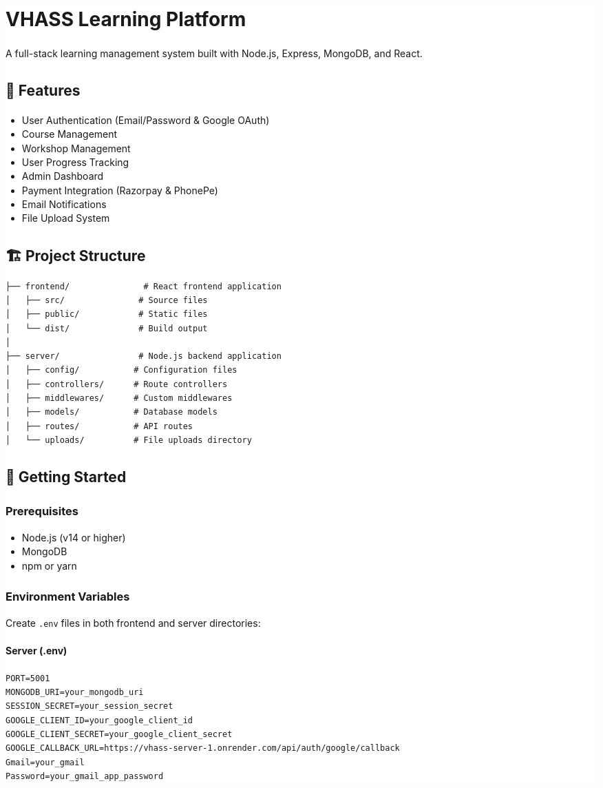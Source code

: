 # VHASS Learning Platform

A full-stack learning management system built with Node.js, Express, MongoDB, and React.

## 🌟 Features

- User Authentication (Email/Password & Google OAuth)
- Course Management
- Workshop Management
- User Progress Tracking
- Admin Dashboard
- Payment Integration (Razorpay & PhonePe)
- Email Notifications
- File Upload System

## 🏗️ Project Structure

```
├── frontend/               # React frontend application
│   ├── src/               # Source files
│   ├── public/            # Static files
│   └── dist/              # Build output
│
├── server/                # Node.js backend application
│   ├── config/           # Configuration files
│   ├── controllers/      # Route controllers
│   ├── middlewares/      # Custom middlewares
│   ├── models/           # Database models
│   ├── routes/           # API routes
│   └── uploads/          # File uploads directory
```

## 🚀 Getting Started

### Prerequisites

- Node.js (v14 or higher)
- MongoDB
- npm or yarn

### Environment Variables

Create `.env` files in both frontend and server directories:

#### Server (.env)
```env
PORT=5001
MONGODB_URI=your_mongodb_uri
SESSION_SECRET=your_session_secret
GOOGLE_CLIENT_ID=your_google_client_id
GOOGLE_CLIENT_SECRET=your_google_client_secret
GOOGLE_CALLBACK_URL=https://vhass-server-1.onrender.com/api/auth/google/callback
Gmail=your_gmail
Password=your_gmail_app_password
```
